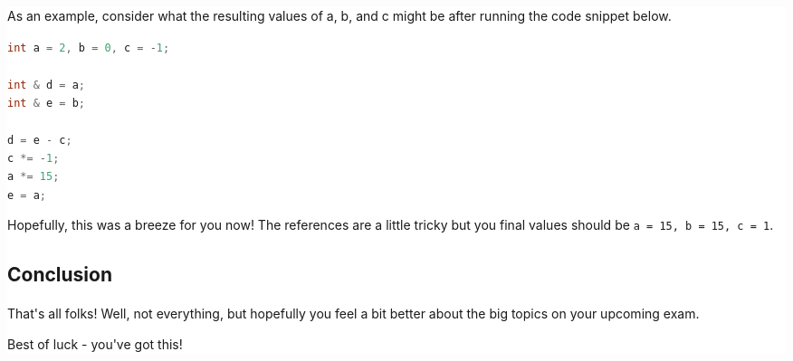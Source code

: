 As an example, consider what the resulting values of a, b, and c might be after running the code snippet below.

```c++
int a = 2, b = 0, c = -1;

int & d = a;
int & e = b;

d = e - c;
c *= -1;
a *= 15;
e = a;
```

Hopefully, this was a breeze for you now! The references are a little tricky but you final values should be ``a = 15, b = 15, c = 1``.

## Conclusion

That's all folks! Well, not everything, but hopefully you feel a bit better about the big topics on your upcoming exam.

Best of luck - you've got this!
